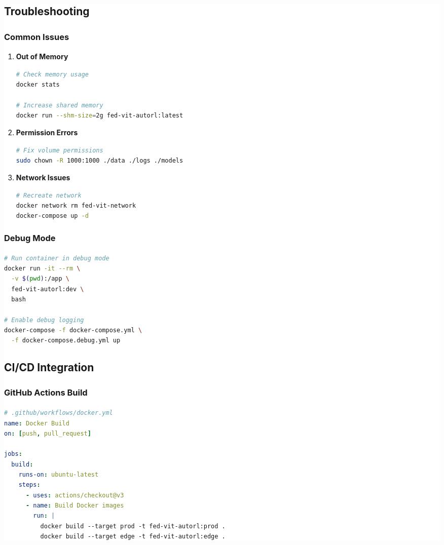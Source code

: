 ## Troubleshooting

### Common Issues

1. **Out of Memory**
   ```bash
   # Check memory usage
   docker stats
   
   # Increase shared memory
   docker run --shm-size=2g fed-vit-autorl:latest
   ```

2. **Permission Errors**
   ```bash
   # Fix volume permissions
   sudo chown -R 1000:1000 ./data ./logs ./models
   ```

3. **Network Issues**
   ```bash
   # Recreate network
   docker network rm fed-vit-network
   docker-compose up -d
   ```

### Debug Mode

```bash
# Run container in debug mode
docker run -it --rm \
  -v $(pwd):/app \
  fed-vit-autorl:dev \
  bash

# Enable debug logging
docker-compose -f docker-compose.yml \
  -f docker-compose.debug.yml up
```

## CI/CD Integration

### GitHub Actions Build

```yaml
# .github/workflows/docker.yml
name: Docker Build
on: [push, pull_request]

jobs:
  build:
    runs-on: ubuntu-latest
    steps:
      - uses: actions/checkout@v3
      - name: Build Docker images
        run: |
          docker build --target prod -t fed-vit-autorl:prod .
          docker build --target edge -t fed-vit-autorl:edge .
```
